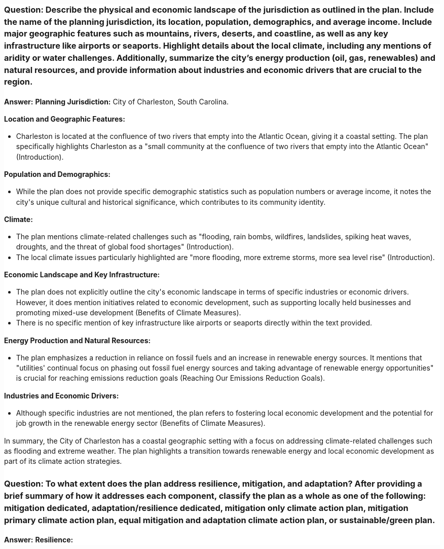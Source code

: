 ### Question: Describe the physical and economic landscape of the jurisdiction as outlined in the plan. Include the name of the planning jurisdiction, its location, population, demographics, and average income. Include major geographic features such as mountains, rivers, deserts, and coastline, as well as any key infrastructure like airports or seaports. Highlight details about the local climate, including any mentions of aridity or water challenges. Additionally, summarize the city’s energy production (oil, gas, renewables) and natural resources, and provide information about industries and economic drivers that are crucial to the region.
**Answer:**
**Planning Jurisdiction:** City of Charleston, South Carolina.

**Location and Geographic Features:**
- Charleston is located at the confluence of two rivers that empty into the Atlantic Ocean, giving it a coastal setting. The plan specifically highlights Charleston as a "small community at the confluence of two rivers that empty into the Atlantic Ocean" (Introduction).

**Population and Demographics:**
- While the plan does not provide specific demographic statistics such as population numbers or average income, it notes the city's unique cultural and historical significance, which contributes to its community identity.

**Climate:**
- The plan mentions climate-related challenges such as "flooding, rain bombs, wildfires, landslides, spiking heat waves, droughts, and the threat of global food shortages" (Introduction). 
- The local climate issues particularly highlighted are "more flooding, more extreme storms, more sea level rise" (Introduction).

**Economic Landscape and Key Infrastructure:**
- The plan does not explicitly outline the city's economic landscape in terms of specific industries or economic drivers. However, it does mention initiatives related to economic development, such as supporting locally held businesses and promoting mixed-use development (Benefits of Climate Measures).
- There is no specific mention of key infrastructure like airports or seaports directly within the text provided.

**Energy Production and Natural Resources:**
- The plan emphasizes a reduction in reliance on fossil fuels and an increase in renewable energy sources. It mentions that "utilities' continual focus on phasing out fossil fuel energy sources and taking advantage of renewable energy opportunities" is crucial for reaching emissions reduction goals (Reaching Our Emissions Reduction Goals).

**Industries and Economic Drivers:**
- Although specific industries are not mentioned, the plan refers to fostering local economic development and the potential for job growth in the renewable energy sector (Benefits of Climate Measures).

In summary, the City of Charleston has a coastal geographic setting with a focus on addressing climate-related challenges such as flooding and extreme weather. The plan highlights a transition towards renewable energy and local economic development as part of its climate action strategies.

### Question: To what extent does the plan address resilience, mitigation, and adaptation? After providing a brief summary of how it addresses each component, classify the plan as a whole as one of the following: mitigation dedicated, adaptation/resilience dedicated, mitigation only climate action plan, mitigation primary climate action plan, equal mitigation and adaptation climate action plan, or sustainable/green plan.
**Answer:**
**Resilience:**

